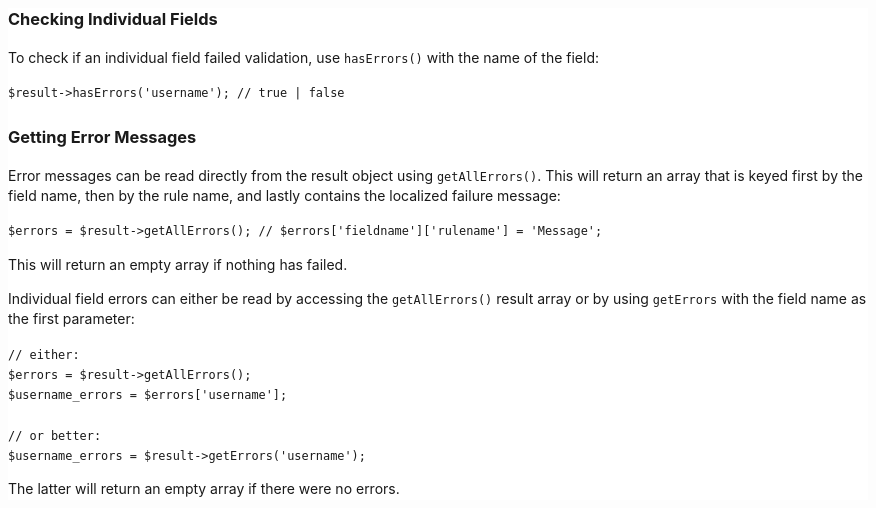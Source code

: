 ### Checking Individual Fields

To check if an individual field failed validation, use `hasErrors()` with the name of the field:

    $result->hasErrors('username'); // true | false

### Getting Error Messages

Error messages can be read directly from the result object using `getAllErrors()`. This will return an array that is keyed first by the field name, then by the rule name, and lastly contains the localized failure message:

    $errors = $result->getAllErrors(); // $errors['fieldname']['rulename'] = 'Message';

This will return an empty array if nothing has failed.

Individual field errors can either be read by accessing the `getAllErrors()` result array or by using `getErrors` with the field name as the first parameter:

    // either:
    $errors = $result->getAllErrors();
    $username_errors = $errors['username'];

    // or better:
    $username_errors = $result->getErrors('username');

The latter will return an empty array if there were no errors.
